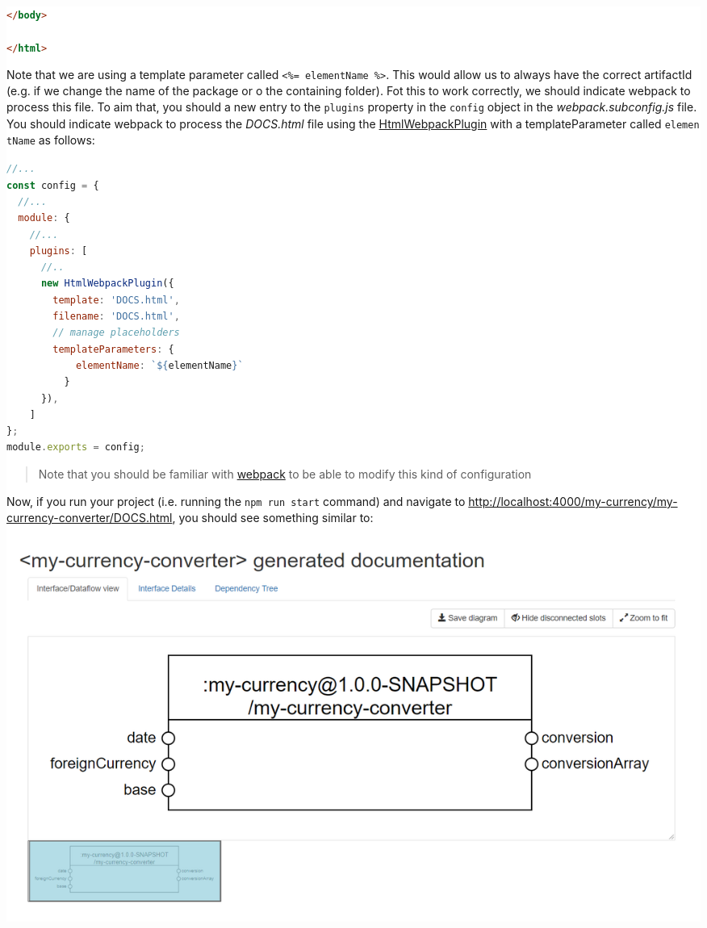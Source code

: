 ```html
</body>

</html>
```

Note that we are using a template parameter called `<%= elementName %>`. This would allow us to always have the correct artifactId (e.g. if we change the name of the package or o the containing folder). Fot this to work correctly, we should indicate webpack to process this file. To aim that, you should a new entry to the `plugins` property in the `config` object in the _webpack.subconfig.js_ file. You should indicate webpack to process the _DOCS.html_ file using the [HtmlWebpackPlugin](https://webpack.js.org/plugins/html-webpack-plugin/) with a templateParameter called `elementName` as follows:

```javascript
//...
const config = {
  //...
  module: {
    //...
    plugins: [
      //..
      new HtmlWebpackPlugin({
        template: 'DOCS.html',
        filename: 'DOCS.html',
        // manage placeholders
        templateParameters: {
            elementName: `${elementName}`
          }
      }),
    ]
};
module.exports = config;
```

> Note that you should be familiar with [webpack](https://webpack.js.org/) to be able to modify this kind of configuration

Now, if you run your project (i.e. running the `npm run start` command) and navigate to [http://localhost:4000/my-currency/my-currency-converter/DOCS.html](http://localhost:4000/my-currency/my-currency-converter/DOCS.html), you should see something similar to:

![currency-converter generated docs](../../../assets/images/docs_elementary_bp.png)
